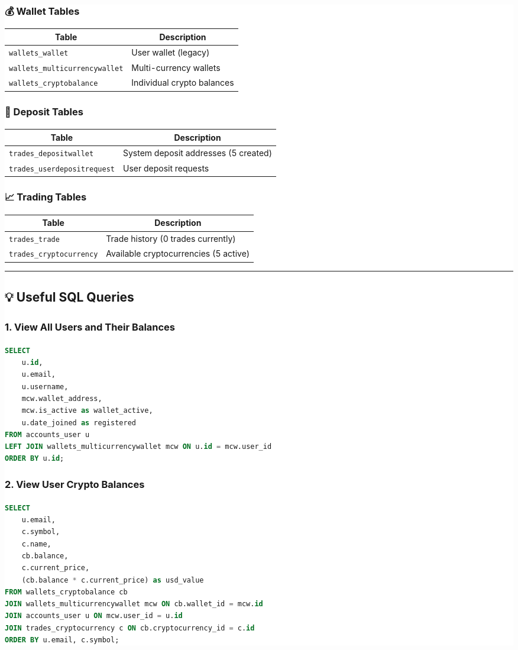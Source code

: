 ### **💰 Wallet Tables**
| Table | Description |
|-------|-------------|
| `wallets_wallet` | User wallet (legacy) |
| `wallets_multicurrencywallet` | Multi-currency wallets |
| `wallets_cryptobalance` | Individual crypto balances |

### **🏦 Deposit Tables**
| Table | Description |
|-------|-------------|
| `trades_depositwallet` | System deposit addresses (5 created) |
| `trades_userdepositrequest` | User deposit requests |

### **📈 Trading Tables**
| Table | Description |
|-------|-------------|
| `trades_trade` | Trade history (0 trades currently) |
| `trades_cryptocurrency` | Available cryptocurrencies (5 active) |

---

## 💡 **Useful SQL Queries**

### **1. View All Users and Their Balances**
```sql
SELECT 
    u.id,
    u.email,
    u.username,
    mcw.wallet_address,
    mcw.is_active as wallet_active,
    u.date_joined as registered
FROM accounts_user u
LEFT JOIN wallets_multicurrencywallet mcw ON u.id = mcw.user_id
ORDER BY u.id;
```

### **2. View User Crypto Balances**
```sql
SELECT 
    u.email,
    c.symbol,
    c.name,
    cb.balance,
    c.current_price,
    (cb.balance * c.current_price) as usd_value
FROM wallets_cryptobalance cb
JOIN wallets_multicurrencywallet mcw ON cb.wallet_id = mcw.id
JOIN accounts_user u ON mcw.user_id = u.id
JOIN trades_cryptocurrency c ON cb.cryptocurrency_id = c.id
ORDER BY u.email, c.symbol;
```
